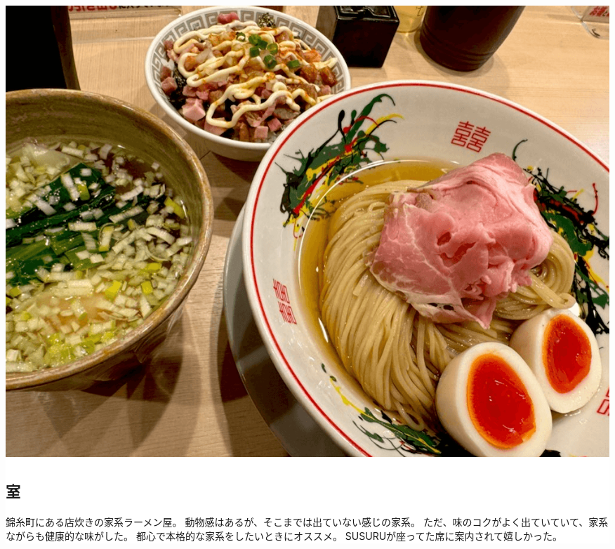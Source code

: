 ![](./kinryu.png)

## 室

錦糸町にある店炊きの家系ラーメン屋。
動物感はあるが、そこまでは出ていない感じの家系。
ただ、味のコクがよく出ていていて、家系ながらも健康的な味がした。
都心で本格的な家系をしたいときにオススメ。
SUSURUが座ってた席に案内されて嬉しかった。
